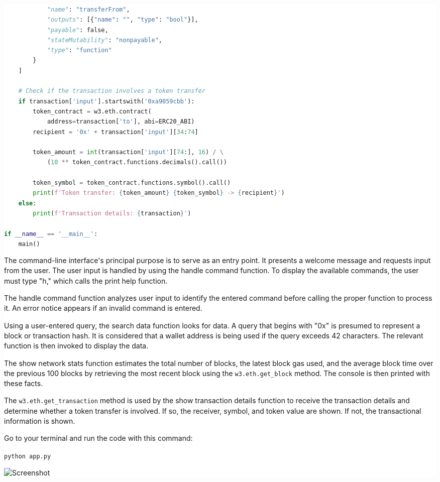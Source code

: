 ```python
            "name": "transferFrom",
            "outputs": [{"name": "", "type": "bool"}],
            "payable": false,
            "stateMutability": "nonpayable",
            "type": "function"
        }
    ]

    # Check if the transaction involves a token transfer
    if transaction['input'].startswith('0xa9059cbb'):
        token_contract = w3.eth.contract(
            address=transaction['to'], abi=ERC20_ABI)
        recipient = '0x' + transaction['input'][34:74]

        token_amount = int(transaction['input'][74:], 16) / \
            (10 ** token_contract.functions.decimals().call())

        token_symbol = token_contract.functions.symbol().call()
        print(f'Token transfer: {token_amount} {token_symbol} -> {recipient}')
    else:
        print(f'Transaction details: {transaction}')

if __name__ == '__main__':
    main()
```

The command-line interface's principal purpose is to serve as an entry point. It presents a welcome message and requests input from the user. The user input is handled by using the handle command function. To display the available commands, the user must type "h," which calls the print help function.

The handle command function analyzes user input to identify the entered command before calling the proper function to process it. An error notice appears if an invalid command is entered.

Using a user-entered query, the search data function looks for data. A query that begins with "0x" is presumed to represent a block or transaction hash. It is considered that a wallet address is being used if the query exceeds 42 characters. The relevant function is then invoked to display the data.

The show network stats function estimates the total number of blocks, the latest block gas used, and the average block time over the previous 100 blocks by retrieving the most recent block using the `w3.eth.get_block` method. The console is then printed with these facts.

The `w3.eth.get_transaction` method is used by the show transaction details function to receive the transaction details and determine whether a token transfer is involved. If so, the receiver, symbol, and token value are shown. If not, the transactional information is shown.

Go to your terminal and run the code with this command:

```bash
python app.py
```

![Screenshot](https://user-images.githubusercontent.com/104994589/230445616-cba52bd1-3e4e-4598-b43c-d6ab6bff2328.png)
